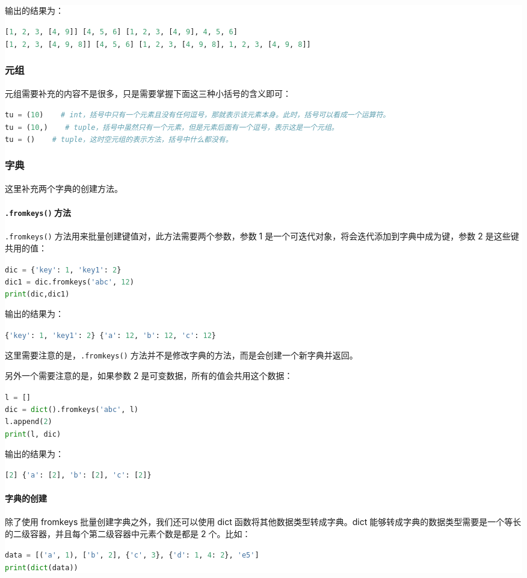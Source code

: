 输出的结果为：

```python
[1, 2, 3, [4, 9]] [4, 5, 6] [1, 2, 3, [4, 9], 4, 5, 6]
[1, 2, 3, [4, 9, 8]] [4, 5, 6] [1, 2, 3, [4, 9, 8], 1, 2, 3, [4, 9, 8]]
```

### 元组

元组需要补充的内容不是很多，只是需要掌握下面这三种小括号的含义即可：

```python
tu = (10)    # int，括号中只有一个元素且没有任何逗号，那就表示该元素本身。此时，括号可以看成一个运算符。
tu = (10,)    # tuple，括号中虽然只有一个元素，但是元素后面有一个逗号，表示这是一个元组。
tu = ()    # tuple，这时空元组的表示方法，括号中什么都没有。
```

### 字典

这里补充两个字典的创建方法。

#### `.fromkeys()` 方法

`.fromkeys()` 方法用来批量创建键值对，此方法需要两个参数，参数 1 是一个可迭代对象，将会迭代添加到字典中成为键，参数 2 是这些键共用的值：

```python
dic = {'key': 1, 'key1': 2}
dic1 = dic.fromkeys('abc', 12)
print(dic,dic1)
```

输出的结果为：

```python
{'key': 1, 'key1': 2} {'a': 12, 'b': 12, 'c': 12}
```

这里需要注意的是，`.fromkeys()` 方法并不是修改字典的方法，而是会创建一个新字典并返回。

另外一个需要注意的是，如果参数 2 是可变数据，所有的值会共用这个数据：

```python
l = []
dic = dict().fromkeys('abc', l)
l.append(2)
print(l, dic)
```

输出的结果为：

```python
[2] {'a': [2], 'b': [2], 'c': [2]}
```

#### 字典的创建

除了使用 fromkeys 批量创建字典之外，我们还可以使用 dict 函数将其他数据类型转成字典。dict 能够转成字典的数据类型需要是一个等长的二级容器，并且每个第二级容器中元素个数是都是 2 个。比如：

```python
data = [('a', 1), ['b', 2], {'c', 3}, {'d': 1, 4: 2}, 'e5']
print(dict(data))
```

